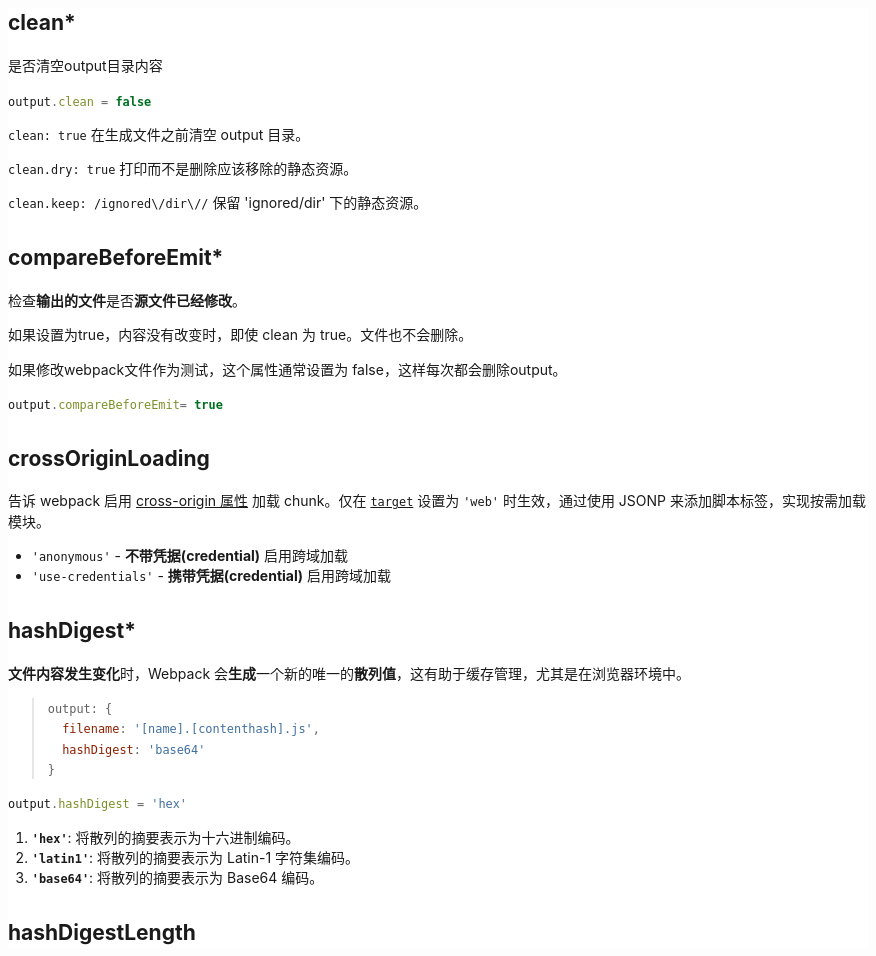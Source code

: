 ## clean*

是否清空output目录内容

```js
output.clean = false
```

`clean: true` 在生成文件之前清空 output 目录。

`clean.dry: true` 打印而不是删除应该移除的静态资源。

`clean.keep: /ignored\/dir\//` 保留 'ignored/dir' 下的静态资源。

## compareBeforeEmit*

检查**输出的文件**是否**源文件已经修改**。

如果设置为true，内容没有改变时，即使 clean 为 true。文件也不会删除。

如果修改webpack文件作为测试，这个属性通常设置为 false，这样每次都会删除output。

```js
output.compareBeforeEmit= true
```

## crossOriginLoading

告诉 webpack 启用 [cross-origin 属性](https://developer.mozilla.org/en/docs/Web/HTML/Element/script#attr-crossorigin) 加载 chunk。仅在 [`target`](https://www.webpackjs.com/configuration/target/) 设置为 `'web'` 时生效，通过使用 JSONP 来添加脚本标签，实现按需加载模块。

- `'anonymous'` - **不带凭据(credential)** 启用跨域加载
- `'use-credentials'` - **携带凭据(credential)** 启用跨域加载

## hashDigest*

**文件内容发生变化**时，Webpack 会**生成**一个新的唯一的**散列值**，这有助于缓存管理，尤其是在浏览器环境中。

> ```js
> output: {
>   filename: '[name].[contenthash].js',
>   hashDigest: 'base64'
> }
> ```

```js
output.hashDigest = 'hex'
```

1. **`'hex'`**: 将散列的摘要表示为十六进制编码。
2. **`'latin1'`**: 将散列的摘要表示为 Latin-1 字符集编码。
3. **`'base64'`**: 将散列的摘要表示为 Base64 编码。

## hashDigestLength
